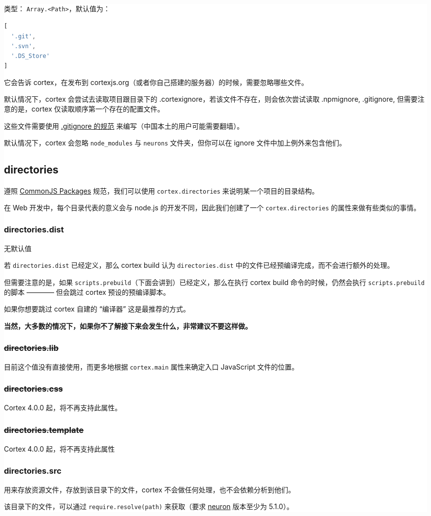 类型： `Array.<Path>`，默认值为：

```js
[
  '.git',
  '.svn',
  '.DS_Store'
]
```

它会告诉 cortex，在发布到 cortexjs.org（或者你自己搭建的服务器）的时候，需要忽略哪些文件。

默认情况下，cortex 会尝试去读取项目跟目录下的 .cortexignore，若该文件不存在，则会依次尝试读取 .npmignore, .gitignore, 但需要注意的是，cortex 仅读取顺序第一个存在的配置文件。

这些文件需要使用 [.gitignore 的规范](http://git-scm.com/docs/gitignore) 来编写（中国本土的用户可能需要翻墙）。

默认情况下，cortex 会忽略 `node_modules` 与 `neurons` 文件夹，但你可以在 ignore 文件中加上例外来包含他们。

## directories

遵照 [CommonJS Packages](http://wiki.commonjs.org/wiki/Packages/1.0) 规范，我们可以使用 `cortex.directories` 来说明某一个项目的目录结构。

在 Web 开发中，每个目录代表的意义会与 node.js 的开发不同，因此我们创建了一个 `cortex.directories` 的属性来做有些类似的事情。

### directories.dist

无默认值

若 `directories.dist` 已经定义，那么 cortex build 认为 `directories.dist` 中的文件已经预编译完成，而不会进行额外的处理。

但需要注意的是，如果 `scripts.prebuild`（下面会讲到）已经定义，那么在执行 cortex build 命令的时候，仍然会执行 `scripts.prebuild` 的脚本 ———— 但会跳过 cortex 预设的预编译脚本。

如果你想要跳过 cortex 自建的 “编译器” 这是最推荐的方式。

**当然，大多数的情况下，如果你不了解接下来会发生什么，非常建议不要这样做。**

### <del>directories.lib</del>

目前这个值没有直接使用，而更多地根据 `cortex.main` 属性来确定入口 JavaScript 文件的位置。

### <del>directories.css</del>

Cortex 4.0.0 起，将不再支持此属性。


### <del>directories.template</del>

Cortex 4.0.0 起，将不再支持此属性


### directories.src

用来存放资源文件，存放到该目录下的文件，cortex 不会做任何处理，也不会依赖分析到他们。

该目录下的文件，可以通过 `require.resolve(path)` 来获取（要求 [neuron](https://github.com/kaelzhang/neuron) 版本至少为 5.1.0）。
